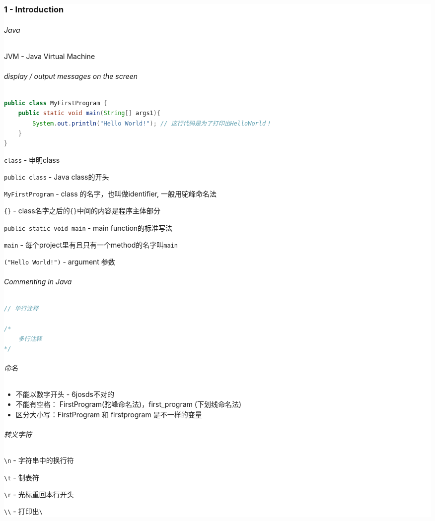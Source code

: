 ### 1 - Introduction

###### Java 

JVM - Java Virtual Machine

###### display / output messages on the screen

```java
public class MyFirstProgram {
    public static void main(String[] args1){
        System.out.println("Hello World!"); // 这行代码是为了打印出HelloWorld！
    }
}
```

`class` - 申明class

`public class` - Java class的开头

`MyFirstProgram` - class 的名字，也叫做identifier, 一般用驼峰命名法

`{}` - class名字之后的`{}`中间的内容是程序主体部分

`public static void main` - main function的标准写法

`main` - 每个project里有且只有一个method的名字叫`main`

`("Hello World!")` - argument 参数



###### Commenting in Java

```java
// 单行注释

/*
	多行注释
*/
```



###### 命名

* 不能以数字开头 - 6josds不对的
* 不能有空格： FirstProgram(驼峰命名法)，first_program (下划线命名法) 
* 区分大小写：FirstProgram 和 firstprogram 是不一样的变量



###### 转义字符

`\n` - 字符串中的换行符

`\t` - 制表符

`\r` - 光标重回本行开头

`\\` - 打印出`\`
